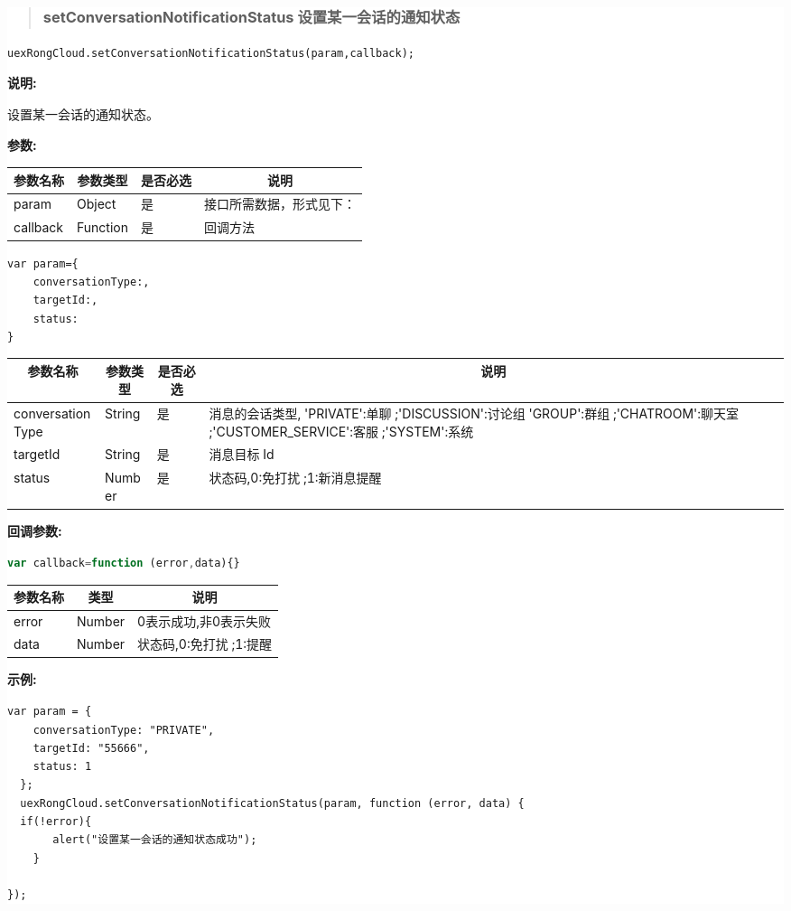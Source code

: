 >### setConversationNotificationStatus 设置某一会话的通知状态
`uexRongCloud.setConversationNotificationStatus(param,callback);`

**说明:**

设置某一会话的通知状态。

**参数:**

| 参数名称     | 参数类型     | 是否必选 | 说明           |
| -------- | -------- | ---- | ------------ |
| param    | Object   | 是    | 接口所需数据，形式见下： |
| callback | Function | 是    | 回调方法         |

```
var param={
    conversationType:,
    targetId:,
    status:
}

```
| 参数名称 | 参数类型 | 是否必选 | 说明 |
| ----- | ----- | ----- | ----- |
|  conversationType   | String | 是 | 消息的会话类型, 'PRIVATE':单聊 ;'DISCUSSION':讨论组 'GROUP':群组 ;'CHATROOM':聊天室 ;'CUSTOMER_SERVICE':客服 ;'SYSTEM':系统  |
|  targetId   | String | 是 | 消息目标 Id |
|  status   | Number | 是 | 状态码,0:免打扰 ;1:新消息提醒 |

**回调参数:**

```javascript
var callback=function (error,data){}
```

| 参数名称  | 类型     | 说明               |
| ----- | ------ | ---------------- |
| error | Number | 0表示成功,非0表示失败     |
| data  | Number | 状态码,0:免打扰 ;1:提醒 |



**示例:**

```
var param = {
    conversationType: "PRIVATE",
    targetId: "55666",
    status: 1
  };
  uexRongCloud.setConversationNotificationStatus(param, function (error, data) {
  if(!error){
       alert("设置某一会话的通知状态成功");
    }
    
});             
```
